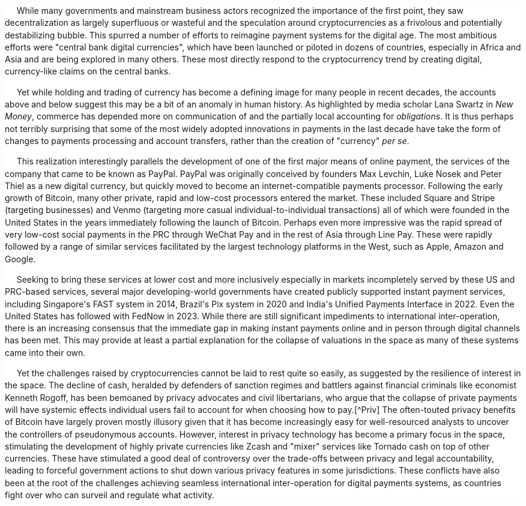 &nbsp;&nbsp;&nbsp;&nbsp;  While many governments and mainstream business actors recognized the importance of the first point, they saw decentralization as largely superfluous or wasteful and the speculation around cryptocurrencies as a frivolous and potentially destabilizing bubble.  This spurred a number of efforts to reimagine payment systems for the digital age. The most ambitious efforts were "central bank digital currencies", which have been launched or piloted in dozens of countries, especially in Africa and Asia and are being explored in many others.  These most directly respond to the cryptocurrency trend by creating digital, currency-like claims on the central banks.
 
&nbsp;&nbsp;&nbsp;&nbsp; Yet while holding and trading of currency has become a defining image for many people in recent decades, the accounts above and below suggest this may be a bit of an anomaly in human history.  As highlighted by media scholar Lana Swartz in *New Money*, commerce has depended more on communication of and the partially local accounting for *obligations*. It is thus perhaps not terribly surprising that some of the most widely adopted innovations in payments in the last decade have take the form of changes to payments processing and account transfers, rather than the creation of "currency" *per se*.
 
&nbsp;&nbsp;&nbsp;&nbsp; This realization interestingly parallels the development of one of the first major means of online payment, the services of the company that came to be known as PayPal.  PayPal was originally conceived by founders Max Levchin, Luke Nosek and Peter Thiel as a new digital currency, but quickly moved to become an internet-compatible payments processor.  Following the early growth of Bitcoin, many other private, rapid and low-cost processors entered the market. These included Square and Stripe (targeting businesses) and Venmo (targeting more casual individual-to-individual transactions) all of which were founded in the United States in the years immediately following the launch of Bitcoin.  Perhaps even more impressive was the rapid spread of very low-cost social payments in the PRC through WeChat Pay and in the rest of Asia through Line Pay. These were rapidly followed by a range of similar services facilitated by the largest technology platforms in the West, such as Apple, Amazon and Google. 
 
&nbsp;&nbsp;&nbsp;&nbsp; Seeking to bring these services at lower cost and more inclusively especially in markets incompletely served by these US and PRC-based services, several major developing-world governments have created publicly supported instant payment services, including Singapore's FAST system in 2014, Brazil's Pix system in 2020 and India's Unified Payments Interface in 2022. Even the United States has followed with FedNow in 2023.  While there are still significant impediments to international inter-operation, there is an increasing consensus that the immediate gap in making instant payments online and in person through digital channels has been met.  This may provide at least a partial explanation for the collapse of valuations in the space as many of these systems came into their own.
  
  
&nbsp;&nbsp;&nbsp;&nbsp; Yet the challenges raised by cryptocurrencies cannot be laid to rest quite so easily, as suggested by the resilience of interest in the space.  The decline of cash, heralded by defenders of sanction regimes and battlers against financial criminals like economist Kenneth Rogoff, has been bemoaned by privacy advocates and civil libertarians, who argue that the collapse of private payments will have systemic effects individual users fail to account for when choosing how to pay.[^Priv]  The often-touted privacy benefits of Bitcoin have largely proven mostly illusory given that it has become increasingly easy for well-resourced analysts to uncover the controllers of pseudonymous accounts.  However, interest in privacy technology has become a primary focus in the space, stimulating the development of highly private currencies like Zcash and "mixer" services  like Tornado cash on top of other currencies.  These have stimulated a good deal of controversy over the trade-offs between privacy and legal accountability, leading to forceful government actions to shut down various privacy features in some jurisdictions.  These conflicts have also been at the root of the challenges achieving seamless international inter-operation for digital payments systems, as countries fight over who can surveil and regulate what activity.
  

[^Disc]: In fact, the primary financial support for one of the author's personal finances and our joint charitable pursuits came  from gains in cryptocurrencies.
[^Debt]: Graeber, *Debt: The First 5000 Years*, and the books by the other authors (*Currency and Credit*, *Credit and State Theories of Money*, *The Nature of Money* and *Money has no Value*)